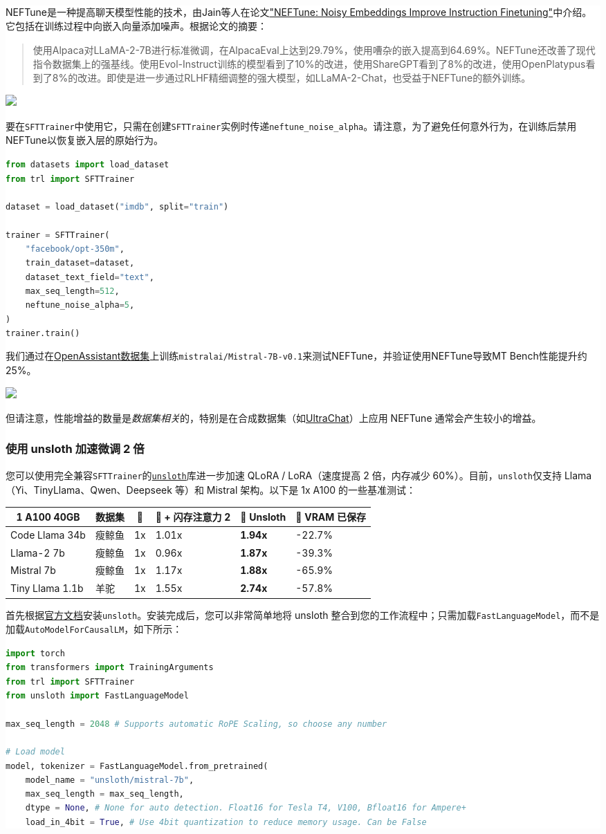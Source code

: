 NEFTune是一种提高聊天模型性能的技术，由Jain等人在论文["NEFTune: Noisy Embeddings Improve Instruction Finetuning"](https://arxiv.org/abs/2310.05914)中介绍。它包括在训练过程中向嵌入向量添加噪声。根据论文的摘要：

> 使用Alpaca对LLaMA-2-7B进行标准微调，在AlpacaEval上达到29.79%，使用嘈杂的嵌入提高到64.69%。NEFTune还改善了现代指令数据集上的强基线。使用Evol-Instruct训练的模型看到了10%的改进，使用ShareGPT看到了8%的改进，使用OpenPlatypus看到了8%的改进。即使是进一步通过RLHF精细调整的强大模型，如LLaMA-2-Chat，也受益于NEFTune的额外训练。

![](../Images/52cfc6d8e877350238b9e92fa688af9a.png)

要在`SFTTrainer`中使用它，只需在创建`SFTTrainer`实例时传递`neftune_noise_alpha`。请注意，为了避免任何意外行为，在训练后禁用NEFTune以恢复嵌入层的原始行为。

```py
from datasets import load_dataset
from trl import SFTTrainer

dataset = load_dataset("imdb", split="train")

trainer = SFTTrainer(
    "facebook/opt-350m",
    train_dataset=dataset,
    dataset_text_field="text",
    max_seq_length=512,
    neftune_noise_alpha=5,
)
trainer.train()
```

我们通过在[OpenAssistant数据集](https://huggingface.co/datasets/timdettmers/openassistant-guanaco)上训练`mistralai/Mistral-7B-v0.1`来测试NEFTune，并验证使用NEFTune导致MT Bench性能提升约25%。

![](../Images/2041067e08b1835ad3fb89fb4c7255c5.png)

但请注意，性能增益的数量是*数据集相关*的，特别是在合成数据集（如[UltraChat](https://huggingface.co/datasets/stingning/ultrachat)）上应用 NEFTune 通常会产生较小的增益。

### 使用 unsloth 加速微调 2 倍

您可以使用完全兼容`SFTTrainer`的[`unsloth`](https://github.com/unslothai/unsloth)库进一步加速 QLoRA / LoRA（速度提高 2 倍，内存减少 60%）。目前，`unsloth`仅支持 Llama（Yi、TinyLlama、Qwen、Deepseek 等）和 Mistral 架构。以下是 1x A100 的一些基准测试：

| 1 A100 40GB | 数据集 | 🤗 | 🤗 + 闪存注意力 2 | 🦥 Unsloth | 🦥 VRAM 已保存 |
| --- | --- | --- | --- | --- | --- |
| Code Llama 34b | 瘦鲸鱼 | 1x | 1.01x | **1.94x** | -22.7% |
| Llama-2 7b | 瘦鲸鱼 | 1x | 0.96x | **1.87x** | -39.3% |
| Mistral 7b | 瘦鲸鱼 | 1x | 1.17x | **1.88x** | -65.9% |
| Tiny Llama 1.1b | 羊驼 | 1x | 1.55x | **2.74x** | -57.8% |

首先根据[官方文档](https://github.com/unslothai/unsloth)安装`unsloth`。安装完成后，您可以非常简单地将 unsloth 整合到您的工作流程中；只需加载`FastLanguageModel`，而不是加载`AutoModelForCausalLM`，如下所示：

```py
import torch
from transformers import TrainingArguments
from trl import SFTTrainer
from unsloth import FastLanguageModel

max_seq_length = 2048 # Supports automatic RoPE Scaling, so choose any number

# Load model
model, tokenizer = FastLanguageModel.from_pretrained(
    model_name = "unsloth/mistral-7b",
    max_seq_length = max_seq_length,
    dtype = None, # None for auto detection. Float16 for Tesla T4, V100, Bfloat16 for Ampere+
    load_in_4bit = True, # Use 4bit quantization to reduce memory usage. Can be False
```